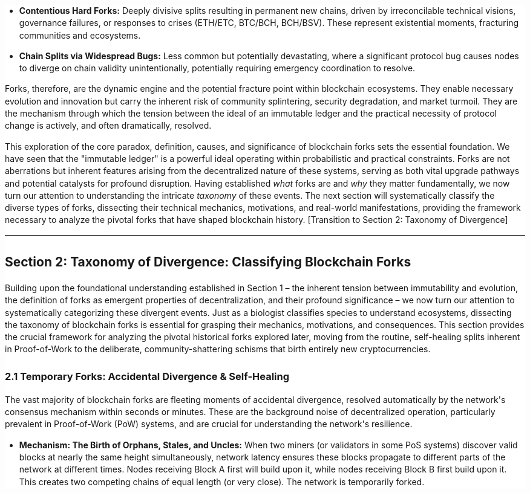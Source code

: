 *   **Contentious Hard Forks:** Deeply divisive splits resulting in permanent new chains, driven by irreconcilable technical visions, governance failures, or responses to crises (ETH/ETC, BTC/BCH, BCH/BSV). These represent existential moments, fracturing communities and ecosystems.

*   **Chain Splits via Widespread Bugs:** Less common but potentially devastating, where a significant protocol bug causes nodes to diverge on chain validity unintentionally, potentially requiring emergency coordination to resolve.

Forks, therefore, are the dynamic engine and the potential fracture point within blockchain ecosystems. They enable necessary evolution and innovation but carry the inherent risk of community splintering, security degradation, and market turmoil. They are the mechanism through which the tension between the ideal of an immutable ledger and the practical necessity of protocol change is actively, and often dramatically, resolved.

This exploration of the core paradox, definition, causes, and significance of blockchain forks sets the essential foundation. We have seen that the "immutable ledger" is a powerful ideal operating within probabilistic and practical constraints. Forks are not aberrations but inherent features arising from the decentralized nature of these systems, serving as both vital upgrade pathways and potential catalysts for profound disruption. Having established *what* forks are and *why* they matter fundamentally, we now turn our attention to understanding the intricate *taxonomy* of these events. The next section will systematically classify the diverse types of forks, dissecting their technical mechanics, motivations, and real-world manifestations, providing the framework necessary to analyze the pivotal forks that have shaped blockchain history. [Transition to Section 2: Taxonomy of Divergence]



---





## Section 2: Taxonomy of Divergence: Classifying Blockchain Forks

Building upon the foundational understanding established in Section 1 – the inherent tension between immutability and evolution, the definition of forks as emergent properties of decentralization, and their profound significance – we now turn our attention to systematically categorizing these divergent events. Just as a biologist classifies species to understand ecosystems, dissecting the taxonomy of blockchain forks is essential for grasping their mechanics, motivations, and consequences. This section provides the crucial framework for analyzing the pivotal historical forks explored later, moving from the routine, self-healing splits inherent in Proof-of-Work to the deliberate, community-shattering schisms that birth entirely new cryptocurrencies.

### 2.1 Temporary Forks: Accidental Divergence & Self-Healing

The vast majority of blockchain forks are fleeting moments of accidental divergence, resolved automatically by the network's consensus mechanism within seconds or minutes. These are the background noise of decentralized operation, particularly prevalent in Proof-of-Work (PoW) systems, and are crucial for understanding the network's resilience.

*   **Mechanism: The Birth of Orphans, Stales, and Uncles:** When two miners (or validators in some PoS systems) discover valid blocks at nearly the same height simultaneously, network latency ensures these blocks propagate to different parts of the network at different times. Nodes receiving Block A first will build upon it, while nodes receiving Block B first build upon it. This creates two competing chains of equal length (or very close). The network is temporarily forked.

